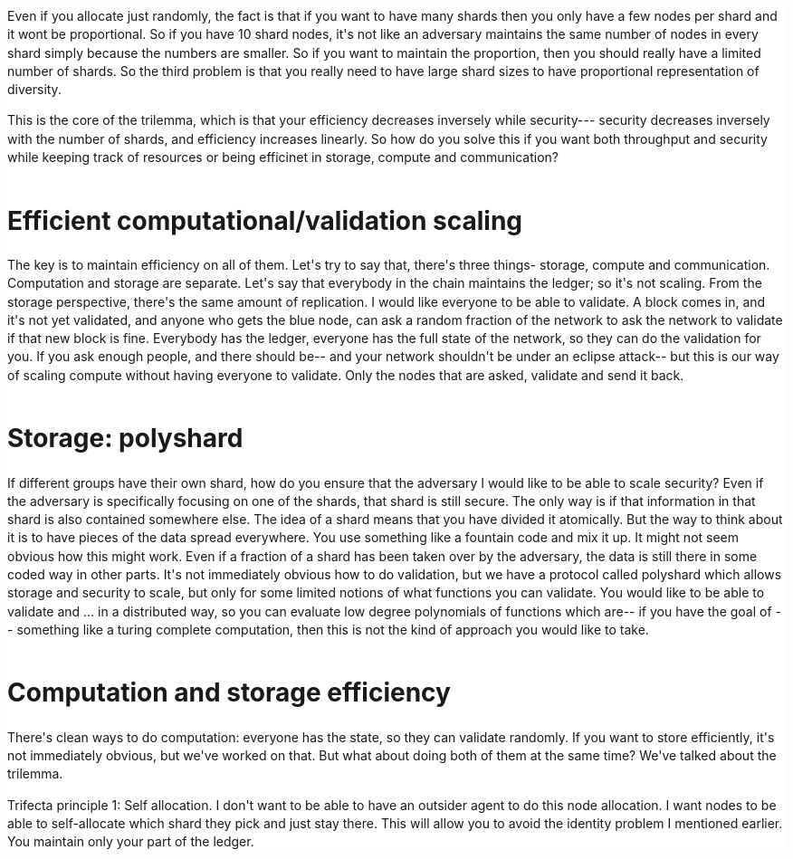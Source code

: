 Even if you allocate just randomly, the fact is that if you want to have many shards then you only have a few nodes per shard and it wont be proportional. So if you have 10 shard nodes, it's not like an adversary maintains the same number of nodes in every shard simply because the numbers are smaller. So if you want to maintain the proportion, then you should really have a limited number of shards. So the third problem is that you really need to have large shard sizes to have proportional representation of diversity.

This is the core of the trilemma, which is that your efficiency decreases inversely while security--- security decreases inversely with the number of shards, and efficiency increases linearly. So how do you solve this if you want both throughput and security while keeping track of resources or being efficinet in storage, compute and communication?

# Efficient computational/validation scaling

The key is to maintain efficiency on all of them. Let's try to say that, there's three things- storage, compute and communication. Computation and storage are separate. Let's say that everybody in the chain maintains the ledger; so it's not scaling. From the storage perspective, there's the same amount of replication. I would like everyone to be able to validate. A block comes in, and it's not yet validated, and anyone who gets the blue node, can ask a random fraction of the network to ask the network to validate if that new block is fine. Everybody has the ledger, everyone has the full state of the network, so they can do the validation for you. If you ask enough people, and there should be-- and your network shouldn't be under an eclipse attack-- but this is our way of scaling compute without having everyone to validate. Only the nodes that are asked, validate and send it back.

# Storage: polyshard

If different groups have their own shard, how do you ensure that the adversary I would like to be able to scale security? Even if the adversary is specifically focusing on one of the shards, that shard is still secure. The only way is if that information in that shard is also contained somewhere else. The idea of a shard means that you have divided it atomically. But the way to think about it is to have pieces of the data spread everywhere. You use something like a fountain code and mix it up. It might not seem obvious how this might work. Even if a fraction of a shard has been taken over by the adversary, the data is still there in some coded way in other parts. It's not immediately obvious how to do validation, but we have a protocol called polyshard which allows storage and security to scale, but only for some limited notions of what functions you can validate. You would like to be able to validate and ... in a distributed way, so you can evaluate low degree polynomials of functions which are-- if you have the goal of -- something like a turing complete computation, then this is not the kind of approach you would like to take.

# Computation and storage efficiency

There's clean ways to do computation: everyone has the state, so they can validate randomly. If you want to store efficiently, it's not immediately obvious, but we've worked on that. But what about doing both of them at the same time? We've talked about the trilemma.

Trifecta principle 1: Self allocation. I don't want to be able to have an outsider agent to do this node allocation. I want nodes to be able to self-allocate which shard they pick and just stay there. This will allow you to avoid the identity problem I mentioned earlier. You maintain only your part of the ledger.
